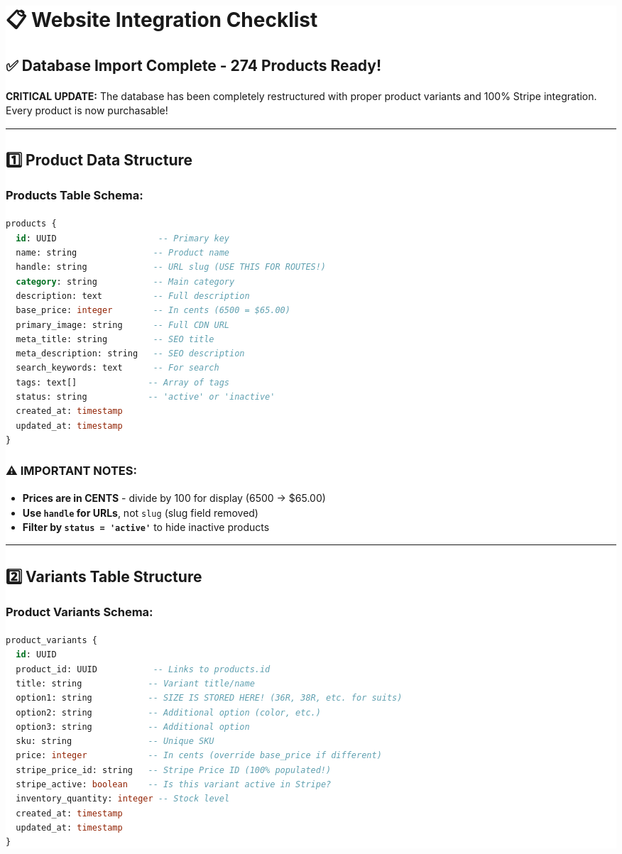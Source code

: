 # 📋 Website Integration Checklist

## ✅ Database Import Complete - 274 Products Ready!

**CRITICAL UPDATE:** The database has been completely restructured with proper product variants and 100% Stripe integration. Every product is now purchasable!

---

## 1️⃣ Product Data Structure

### Products Table Schema:
```sql
products {
  id: UUID                    -- Primary key
  name: string               -- Product name
  handle: string             -- URL slug (USE THIS FOR ROUTES!)
  category: string           -- Main category
  description: text          -- Full description
  base_price: integer        -- In cents (6500 = $65.00)
  primary_image: string      -- Full CDN URL
  meta_title: string         -- SEO title
  meta_description: string   -- SEO description
  search_keywords: text      -- For search
  tags: text[]              -- Array of tags
  status: string            -- 'active' or 'inactive'
  created_at: timestamp
  updated_at: timestamp
}
```

### ⚠️ IMPORTANT NOTES:
- **Prices are in CENTS** - divide by 100 for display (6500 → $65.00)
- **Use `handle` for URLs**, not `slug` (slug field removed)
- **Filter by `status = 'active'`** to hide inactive products

---

## 2️⃣ Variants Table Structure

### Product Variants Schema:
```sql
product_variants {
  id: UUID
  product_id: UUID           -- Links to products.id
  title: string             -- Variant title/name
  option1: string           -- SIZE IS STORED HERE! (36R, 38R, etc. for suits)
  option2: string           -- Additional option (color, etc.)
  option3: string           -- Additional option
  sku: string               -- Unique SKU
  price: integer            -- In cents (override base_price if different)
  stripe_price_id: string   -- Stripe Price ID (100% populated!)
  stripe_active: boolean    -- Is this variant active in Stripe?
  inventory_quantity: integer -- Stock level
  created_at: timestamp
  updated_at: timestamp
}
```
